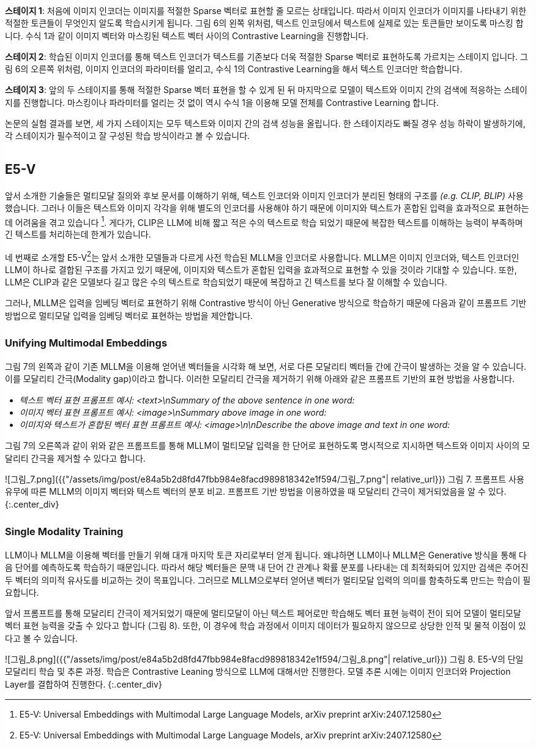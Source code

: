 **스테이지 1**: 처음에 이미지 인코더는 이미지를 적절한 Sparse 벡터로 표현할 줄 모르는 상태입니다. 따라서 이미지 인코더가 이미지를 나타내기 위한 적절한 토큰들이 무엇인지 알도록 학습시키게 됩니다. 그림 6의 왼쪽 위처럼, 텍스트 인코딩에서 텍스트에 실제로 있는 토큰들만 보이도록 마스킹 합니다. 수식 1과 같이 이미지 벡터와 마스킹된 텍스트 벡터 사이의 Contrastive Learning을 진행합니다.

**스테이지 2**: 학습된 이미지 인코더를 통해 텍스트 인코더가 텍스트를 기존보다 더욱 적절한 Sparse 벡터로 표현하도록 가르치는 스테이지 입니다. 그림 6의 오른쪽 위처럼, 이미지 인코더의 파라미터를 얼리고, 수식 1의 Contrastive Learning을 해서 텍스트 인코더만 학습합니다.

**스테이지 3**: 앞의 두 스테이지를 통해 적절한 Sparse 벡터 표현을 할 수 있게 된 뒤 마지막으로 모델이 텍스트와 이미지 간의 검색에 적응하는 스테이지를 진행합니다.  마스킹이나 파라미터를 얼리는 것 없이 역시 수식 1을 이용해 모델 전체를 Contrastive Learning 합니다.

논문의 실험 결과를 보면, 세 가지 스테이지는 모두 텍스트와 이미지 간의 검색 성능을 올립니다. 한 스테이지라도 빠질 경우 성능 하락이 발생하기에, 각 스테이지가 필수적이고 잘 구성된 학습 방식이라고 볼 수 있습니다.

## E5-V

앞서 소개한 기술들은 멀티모달 질의와 후보 문서를 이해하기 위해, 텍스트 인코더와 이미지 인코더가 분리된 형태의 구조를 *(e.g. CLIP, BLIP)*  사용했습니다. 그러나 이들은 텍스트와 이미지 각각을 위해 별도의 인코더를 사용해야 하기 때문에 이미지와 텍스트가 혼합된 입력을 효과적으로 표현하는데 어려움을 겪고 있습니다 [^6]. 게다가, CLIP은 LLM에 비해 짧고 적은 수의 텍스트로 학습 되었기 때문에 복잡한 텍스트를 이해하는 능력이 부족하며 긴 텍스트를 처리하는데 한계가 있습니다.

네 번째로 소개할 E5-V[^6]는 앞서 소개한 모델들과 다르게 사전 학습된 MLLM을 인코더로 사용합니다. MLLM은 이미지 인코더와, 텍스트 인코더인 LLM이 하나로 결합된 구조를 가지고 있기 때문에, 이미지와 텍스트가 혼합된 입력을 효과적으로 표현할 수 있을 것이라 기대할 수 있습니다. 또한, LLM은 CLIP과 같은 모델보다 길고 많은 수의 텍스트로 학습되었기 때문에 복잡하고 긴 텍스트를 보다 잘 이해할 수 있습니다.

그러나, MLLM은 입력을 임베딩 벡터로 표현하기 위해 Contrastive 방식이 아닌 Generative 방식으로 학습하기 때문에 다음과 같이 프롬프트 기반 방법으로 멀티모달 입력을 임베딩 벡터로 표현하는 방법을 제안합니다.

### Unifying Multimodal Embeddings

그림 7의 왼쪽과 같이 기존 MLLM을 이용해 얻어낸 벡터들을 시각화 해 보면, 서로 다른 모달리티 벡터들 간에 간극이 발생하는 것을 알 수 있습니다. 이를 모달리티 간극(Modality gap)이라고 합니다. 이러한 모달리티 간극을 제거하기 위해 아래와 같은 프롬프트 기반의 표현 방법을 사용합니다.

- *텍스트 벡터 표현 프롬프트 예시: \<text>\nSummary of the above sentence in one word:*
- *이미지 벡터 표현 프롬프트 예시: \<image>\nSummary above image in one word:*
- *이미지와 텍스트가 혼합된 벡터 표현 프롬프트 예시: \<image>\n<text>\nDescribe the above image and text in one word:*

그림 7의 오른쪽과 같이 위와 같은 프롬프트를 통해 MLLM이 멀티모달 입력을 한 단어로 표현하도록 명시적으로 지시하면 텍스트와 이미지 사이의 모달리티 간극을 제거할 수 있다고 합니다.

![그림_7.png]({{"/assets/img/post/e84a5b2d8fd47fbb984e8facd989818342e1f594/그림_7.png"| relative_url}})
그림 7. 프롬프트 사용 유무에 따른 MLLM의 이미지 벡터와 텍스트 벡터의 분포 비교. 프롬프트 기반 방법을 이용하였을 때 모달리티 간극이 제거되었음을 알 수 있다.
{:.center_div}
<br>

### Single Modality Training

LLM이나 MLLM을 이용해 벡터를 만들기 위해 대개 마지막 토큰 자리로부터 얻게 됩니다. 왜냐하면 LLM이나 MLLM은 Generative 방식을 통해 다음 단어를 예측하도록 학습하기 때문입니다. 따라서 해당 벡터들은 문맥 내 단어 간 관계나 확률 분포를 나타내는 데 최적화되어 있지만 검색은 주어진 두 벡터의 의미적 유사도를 비교하는 것이 목표입니다. 그러므로 MLLM으로부터 얻어낸 벡터가 멀티모달 입력의 의미를 함축하도록 만드는 학습이 필요합니다.

앞서 프롬프트를 통해 모달리티 간극이 제거되었기 때문에 멀티모달이 아닌 텍스트 페어로만 학습해도 벡터 표현 능력이 전이 되어 모델이 멀티모달 벡터 표현 능력을 갖출 수 있다고 합니다 (그림 8). 또한, 이 경우에 학습 과정에서 이미지 데이터가 필요하지 않으므로 상당한 인적 및 물적 이점이 있다고 볼 수 있습니다.

![그림_8.png]({{"/assets/img/post/e84a5b2d8fd47fbb984e8facd989818342e1f594/그림_8.png"| relative_url}})
그림 8. E5-V의 단일 모달리티 학습 및 추론 과정. 학습은 Contrastive Leaning 방식으로 LLM에 대해서만 진행한다. 모델 추론 시에는 이미지 인코더와 Projection Layer를 결합하여 진행한다.
{:.center_div}
<br>


[^1]: [Hello GPT-4o](https://openai.com/index/hello-gpt-4o/)
[^2]: UniIR : Training and Benchmarking Universal Multimodal Information Retrievers, ECCV 2024
[^3]: BEIR: A Heterogeneous Benchmark for Zero-shot Evaluation of Information Retrieval Models, NeurIPS 2021
[^4]: VISTA: Visualized Text Embedding For Universal Multi-Modal Retrieval, ACL 2024
[^5]: STAIR: Learning Sparse Text and Image Representation in Grounded Tokens, EMNLP 2023
[^6]: E5-V: Universal Embeddings with Multimodal Large Language Models, arXiv preprint arXiv:2407.12580
[^7]: Learning Transferable Visual Models From Natural Language Supervision, ICML 2021
[^8]: BLIP: Bootstrapping Language-Image Pre-training for Unified Vision-Language Understanding and Generation, ICML 2022
[^9]: BERT: Pre-training of Deep Bidirectional Transformers for Language Understanding, NAACL 2019
[^10]: A Simple Framework for Contrastive Learning of Visual Representations, ICML 2020
[^11]: Simcse: Simple contrastive learning of sentence embeddings, EMNLP 2021
[^12]: [Llava-next: Stronger llms supercharge multimodal capabilities in the wild](https://llava-vl.github.io/blog/2024-05-10-llava-next-stronger-llms/)
[^13]: Microsoft coco: Common objects in context, ECCV 2014
[^14]: Fashion IQ: A new dataset towards retrieving images by natural language feedback, CVPR 2021
[^15]: Can pre-trained vision and language models answer visual information-seeking questions?, EMNLP 2023
[^16]: SPLADE: Sparse Lexical and Expansion Model for First Stage Ranking, SIGIR 2021